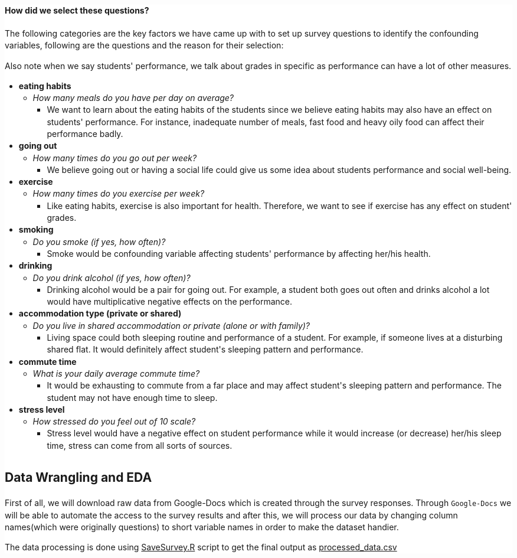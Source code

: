 #### How did we select these questions?

The following categories are the key factors we have came up with to set up survey questions to identify the confounding variables, following are the questions and the reason for their selection:

Also note when we say students' performance, we talk about grades in specific as performance can have a lot of other measures.

- **eating habits**
    -  *How many meals do you have per day on average?*
        - We want to learn about the eating habits of the students since we believe eating habits may also have an effect on students' performance. For instance, inadequate number of meals, fast food and heavy oily food can affect their performance badly.
- **going out**
    -  *How many times do you go out per week?*
        - We believe going out or having a social life could give us some idea about students performance and social well-being.  
- **exercise**
    - *How many times do you exercise per week?*
        - Like eating habits, exercise is also important for health. Therefore, we want to see if exercise has any effect on student' grades.
- **smoking**
    - *Do you smoke (if yes, how often)?*
        - Smoke would be confounding variable affecting students' performance by affecting her/his health.
- **drinking**
    - *Do you drink alcohol (if yes, how often)?*
        - Drinking alcohol would be a pair for going out. For example, a student both goes out often and drinks alcohol a lot would have multiplicative negative effects on the performance.
- **accommodation type (private or shared)**
    -  *Do you live in shared accommodation or private (alone or with family)?*
        - Living space could both sleeping routine and performance of a student. For example, if someone lives at a disturbing shared flat. It would definitely affect student's sleeping pattern and performance.
- **commute time**
    -  *What is your daily average commute time?*
        -  It would be exhausting to commute from a far place and may affect student's sleeping pattern and performance. The student may not have enough time to sleep.
- **stress level**
    - *How stressed do you feel out of 10 scale?*
        - Stress level would have a negative effect on student performance while it would increase (or decrease) her/his sleep time, stress can come from all sorts of sources.  

## Data Wrangling and EDA


First of all, we will download raw data from Google-Docs which is created through the survey responses. Through `Google-Docs` we will be able to automate the access to the survey results and after this, we will process our data by changing column names(which were originally questions) to short variable names in order to make the dataset handier.

The data processing is done using [SaveSurvey.R](https://github.ubc.ca/ubc-mds-2017/SleepMatters/blob/master/Scripts/SaveSurvey.R) script to get the final output as [processed_data.csv](https://github.ubc.ca/ubc-mds-2017/SleepMatters/blob/master/Results/processed_data.csv)
